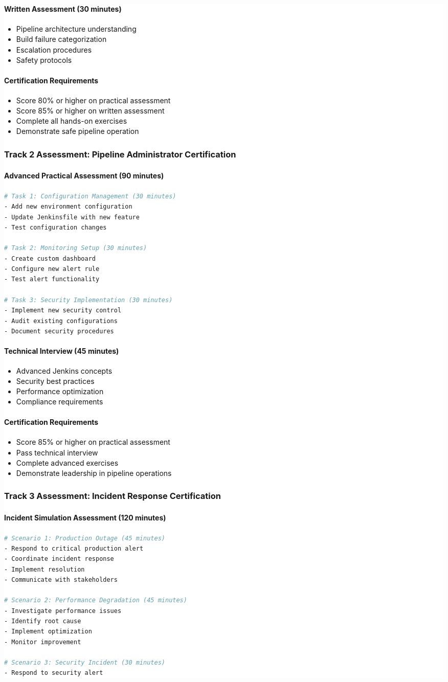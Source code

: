 #### Written Assessment (30 minutes)
- Pipeline architecture understanding
- Build failure categorization
- Escalation procedures
- Safety protocols

#### Certification Requirements
- Score 80% or higher on practical assessment
- Score 85% or higher on written assessment
- Complete all hands-on exercises
- Demonstrate safe pipeline operation

### Track 2 Assessment: Pipeline Administrator Certification

#### Advanced Practical Assessment (90 minutes)
```bash
# Task 1: Configuration Management (30 minutes)
- Add new environment configuration
- Update Jenkinsfile with new feature
- Test configuration changes

# Task 2: Monitoring Setup (30 minutes)
- Create custom dashboard
- Configure new alert rule
- Test alert functionality

# Task 3: Security Implementation (30 minutes)
- Implement new security control
- Audit existing configurations
- Document security procedures
```

#### Technical Interview (45 minutes)
- Advanced Jenkins concepts
- Security best practices
- Performance optimization
- Compliance requirements

#### Certification Requirements
- Score 85% or higher on practical assessment
- Pass technical interview
- Complete advanced exercises
- Demonstrate leadership in pipeline operations

### Track 3 Assessment: Incident Response Certification

#### Incident Simulation Assessment (120 minutes)
```bash
# Scenario 1: Production Outage (45 minutes)
- Respond to critical production alert
- Coordinate incident response
- Implement resolution
- Communicate with stakeholders

# Scenario 2: Performance Degradation (45 minutes)
- Investigate performance issues
- Identify root cause
- Implement optimization
- Monitor improvement

# Scenario 3: Security Incident (30 minutes)
- Respond to security alert
```
